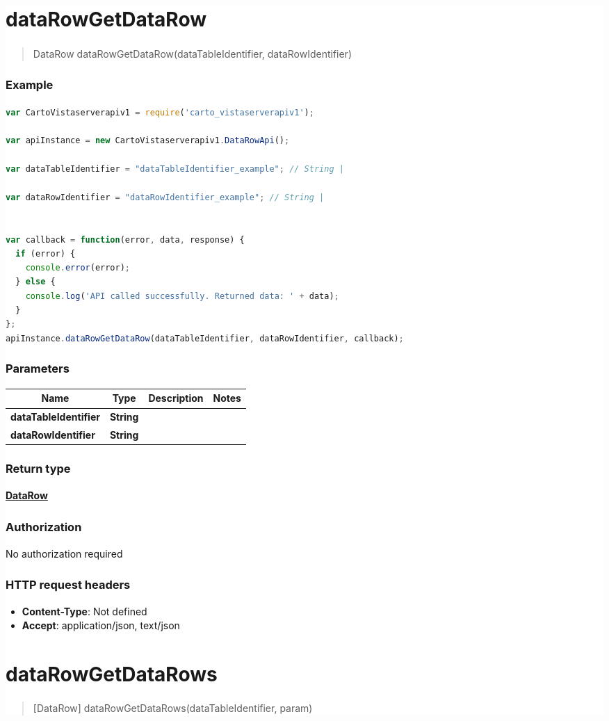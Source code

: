 <a name="dataRowGetDataRow"></a>
# **dataRowGetDataRow**
> DataRow dataRowGetDataRow(dataTableIdentifier, dataRowIdentifier)



### Example
```javascript
var CartoVistaserverapiv1 = require('carto_vistaserverapiv1');

var apiInstance = new CartoVistaserverapiv1.DataRowApi();

var dataTableIdentifier = "dataTableIdentifier_example"; // String | 

var dataRowIdentifier = "dataRowIdentifier_example"; // String | 


var callback = function(error, data, response) {
  if (error) {
    console.error(error);
  } else {
    console.log('API called successfully. Returned data: ' + data);
  }
};
apiInstance.dataRowGetDataRow(dataTableIdentifier, dataRowIdentifier, callback);
```

### Parameters

Name | Type | Description  | Notes
------------- | ------------- | ------------- | -------------
 **dataTableIdentifier** | **String**|  | 
 **dataRowIdentifier** | **String**|  | 

### Return type

[**DataRow**](DataRow.md)

### Authorization

No authorization required

### HTTP request headers

 - **Content-Type**: Not defined
 - **Accept**: application/json, text/json

<a name="dataRowGetDataRows"></a>
# **dataRowGetDataRows**
> [DataRow] dataRowGetDataRows(dataTableIdentifier, param)
